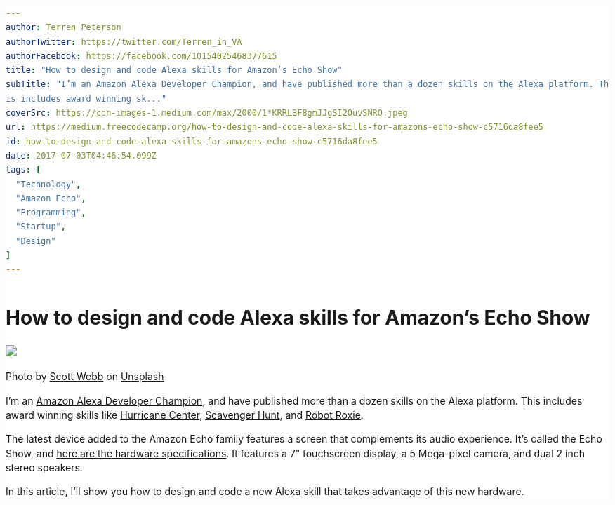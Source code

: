 ```yaml
---
author: Terren Peterson
authorTwitter: https://twitter.com/Terren_in_VA
authorFacebook: https://facebook.com/10154025468377615
title: "How to design and code Alexa skills for Amazon’s Echo Show"
subTitle: "I’m an Amazon Alexa Developer Champion, and have published more than a dozen skills on the Alexa platform. This includes award winning sk..."
coverSrc: https://cdn-images-1.medium.com/max/2000/1*KRRLBF8gmJJgSI2OuvSNRQ.jpeg
url: https://medium.freecodecamp.org/how-to-design-and-code-alexa-skills-for-amazons-echo-show-c5716da8fee5
id: how-to-design-and-code-alexa-skills-for-amazons-echo-show-c5716da8fee5
date: 2017-07-03T04:46:54.099Z
tags: [
  "Technology",
  "Amazon Echo",
  "Programming",
  "Startup",
  "Design"
]
---
```

# How to design and code Alexa skills for Amazon’s Echo Show







![](https://cdn-images-1.medium.com/max/2000/1*KRRLBF8gmJJgSI2OuvSNRQ.jpeg)

Photo by [Scott Webb](http://unsplash.com/photos/DJ_kOgH5u0o?utm_source=unsplash&utm_medium=referral&utm_content=creditCopyText) on [Unsplash](https://unsplash.com/?utm_source=unsplash&utm_medium=referral&utm_content=creditCopyText)







I’m an [Amazon Alexa Developer Champion](https://developer.amazon.com/alexa/champions/terren-peterson), and have published more than a dozen skills on the Alexa platform. This includes award winning skills like [Hurricane Center](https://read.acloud.guru/amazon-alexa-analytics-2355c359933b), [Scavenger Hunt](https://devpost.com/software/scavenger-hunt-ebvrck), and [Robot Roxie](https://www.hackster.io/contests/alexa-raspberry-pi).

The latest device added to the Amazon Echo family features a screen that complements its audio experience. It’s called the Echo Show, and [here are the hardware specifications](https://www.amazon.com/dp/B01J24C0TI#tech). It features a 7" touchscreen display, a 5 Mega-pixel camera, and dual 2 inch stereo speakers.

In this article, I’ll show you how to design and code a new Alexa skill that takes advantage of this new hardware.

